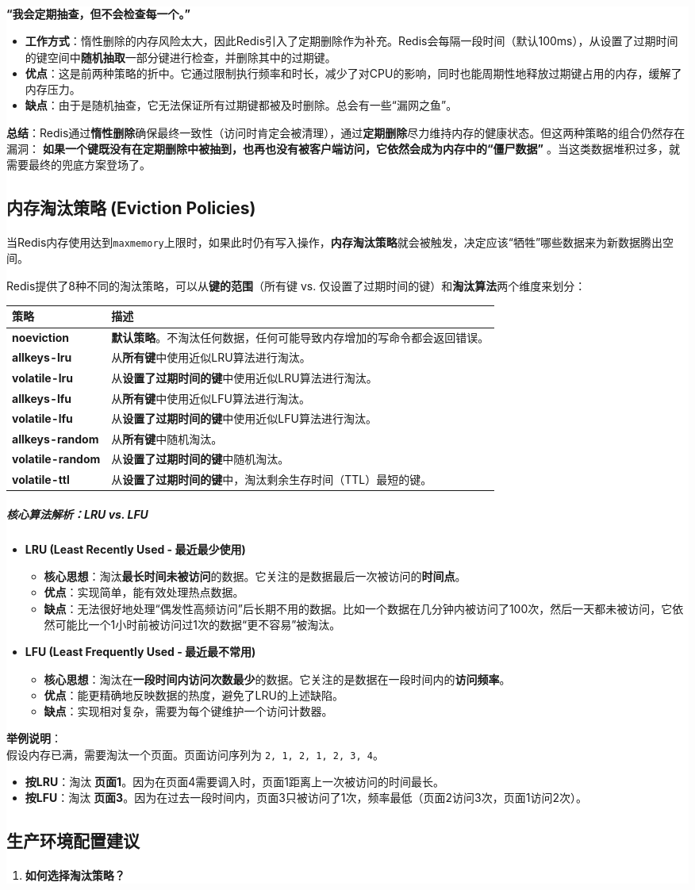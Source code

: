  **“我会定期抽查，但不会检查每一个。”**

- **工作方式**：惰性删除的内存风险太大，因此Redis引入了定期删除作为补充。Redis会每隔一段时间（默认100ms），从设置了过期时间的键空间中**随机抽取**一部分键进行检查，并删除其中的过期键。
- **优点**：这是前两种策略的折中。它通过限制执行频率和时长，减少了对CPU的影响，同时也能周期性地释放过期键占用的内存，缓解了内存压力。
- **缺点**：由于是随机抽查，它无法保证所有过期键都被及时删除。总会有一些“漏网之鱼”。

**总结**：Redis通过**惰性删除**确保最终一致性（访问时肯定会被清理），通过**定期删除**尽力维持内存的健康状态。但这两种策略的组合仍然存在漏洞： **如果一个键既没有在定期删除中被抽到，也再也没有被客户端访问，它依然会成为内存中的“僵尸数据”** 。当这类数据堆积过多，就需要最终的兜底方案登场了。

## **内存淘汰策略 (Eviction Policies)**

当Redis内存使用达到`maxmemory`上限时，如果此时仍有写入操作，**内存淘汰策略**就会被触发，决定应该“牺牲”哪些数据来为新数据腾出空间。

Redis提供了8种不同的淘汰策略，可以从**键的范围**（所有键 vs. 仅设置了过期时间的键）和**淘汰算法**两个维度来划分：

|策略|描述|
| :-----| :-------------------------------------------------------------|
|**noeviction**|**默认策略**。不淘汰任何数据，任何可能导致内存增加的写命令都会返回错误。|
|**allkeys-lru**|从**所有键**中使用近似LRU算法进行淘汰。|
|**volatile-lru**|从**设置了过期时间的键**中使用近似LRU算法进行淘汰。|
|**allkeys-lfu**|从**所有键**中使用近似LFU算法进行淘汰。|
|**volatile-lfu**|从**设置了过期时间的键**中使用近似LFU算法进行淘汰。|
|**allkeys-random**|从**所有键**中随机淘汰。|
|**volatile-random**|从**设置了过期时间的键**中随机淘汰。|
|**volatile-ttl**|从**设置了过期时间的键**中，淘汰剩余生存时间（TTL）最短的键。|

##### **核心算法解析：LRU vs. LFU**

- **LRU (Least Recently Used - 最近最少使用)**

  - **核心思想**：淘汰**最长时间未被访问**的数据。它关注的是数据最后一次被访问的**时间点**。
  - **优点**：实现简单，能有效处理热点数据。
  - **缺点**：无法很好地处理“偶发性高频访问”后长期不用的数据。比如一个数据在几分钟内被访问了100次，然后一天都未被访问，它依然可能比一个1小时前被访问过1次的数据“更不容易”被淘汰。
- **LFU (Least Frequently Used - 最近最不常用)**

  - **核心思想**：淘汰在**一段时间内访问次数最少**的数据。它关注的是数据在一段时间内的**访问频率**。
  - **优点**：能更精确地反映数据的热度，避免了LRU的上述缺陷。
  - **缺点**：实现相对复杂，需要为每个键维护一个访问计数器。

**举例说明**：  
假设内存已满，需要淘汰一个页面。页面访问序列为 `2, 1, 2, 1, 2, 3, 4`。

- **按LRU**：淘汰 **页面1**。因为在页面4需要调入时，页面1距离上一次被访问的时间最长。
- **按LFU**：淘汰 **页面3**。因为在过去一段时间内，页面3只被访问了1次，频率最低（页面2访问3次，页面1访问2次）。

## **生产环境配置建议**

1. **如何选择淘汰策略？**
